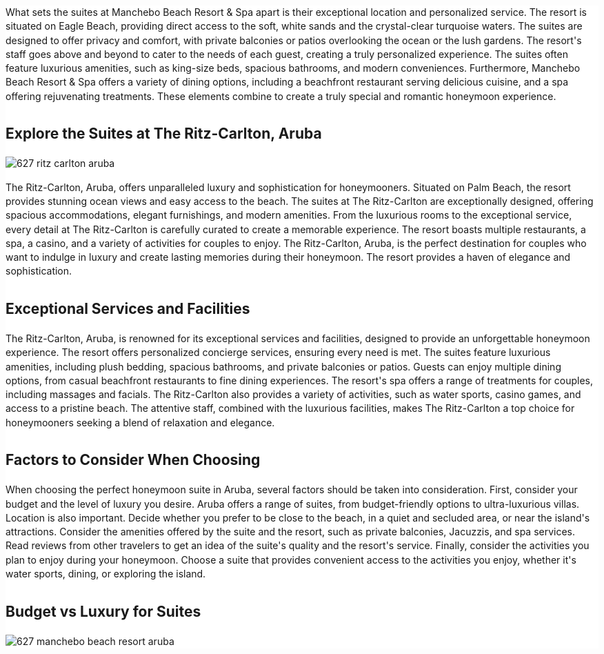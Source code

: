 What sets the suites at Manchebo Beach Resort & Spa apart is their exceptional location and personalized service. The resort is situated on Eagle Beach, providing direct access to the soft, white sands and the crystal-clear turquoise waters. The suites are designed to offer privacy and comfort, with private balconies or patios overlooking the ocean or the lush gardens. The resort's staff goes above and beyond to cater to the needs of each guest, creating a truly personalized experience. The suites often feature luxurious amenities, such as king-size beds, spacious bathrooms, and modern conveniences. Furthermore, Manchebo Beach Resort & Spa offers a variety of dining options, including a beachfront restaurant serving delicious cuisine, and a spa offering rejuvenating treatments. These elements combine to create a truly special and romantic honeymoon experience.

## Explore the Suites at The Ritz-Carlton, Aruba

![627 ritz carlton aruba](/img/627-ritz-carlton-aruba.webp)

The Ritz-Carlton, Aruba, offers unparalleled luxury and sophistication for honeymooners. Situated on Palm Beach, the resort provides stunning ocean views and easy access to the beach. The suites at The Ritz-Carlton are exceptionally designed, offering spacious accommodations, elegant furnishings, and modern amenities. From the luxurious rooms to the exceptional service, every detail at The Ritz-Carlton is carefully curated to create a memorable experience. The resort boasts multiple restaurants, a spa, a casino, and a variety of activities for couples to enjoy. The Ritz-Carlton, Aruba, is the perfect destination for couples who want to indulge in luxury and create lasting memories during their honeymoon. The resort provides a haven of elegance and sophistication.

## Exceptional Services and Facilities

The Ritz-Carlton, Aruba, is renowned for its exceptional services and facilities, designed to provide an unforgettable honeymoon experience. The resort offers personalized concierge services, ensuring every need is met. The suites feature luxurious amenities, including plush bedding, spacious bathrooms, and private balconies or patios. Guests can enjoy multiple dining options, from casual beachfront restaurants to fine dining experiences. The resort's spa offers a range of treatments for couples, including massages and facials. The Ritz-Carlton also provides a variety of activities, such as water sports, casino games, and access to a pristine beach. The attentive staff, combined with the luxurious facilities, makes The Ritz-Carlton a top choice for honeymooners seeking a blend of relaxation and elegance.

## Factors to Consider When Choosing

When choosing the perfect honeymoon suite in Aruba, several factors should be taken into consideration. First, consider your budget and the level of luxury you desire. Aruba offers a range of suites, from budget-friendly options to ultra-luxurious villas. Location is also important. Decide whether you prefer to be close to the beach, in a quiet and secluded area, or near the island's attractions. Consider the amenities offered by the suite and the resort, such as private balconies, Jacuzzis, and spa services. Read reviews from other travelers to get an idea of the suite's quality and the resort's service. Finally, consider the activities you plan to enjoy during your honeymoon. Choose a suite that provides convenient access to the activities you enjoy, whether it's water sports, dining, or exploring the island.

## Budget vs Luxury for Suites

![627 manchebo beach resort aruba](/img/627-manchebo-beach-resort-aruba.webp)
